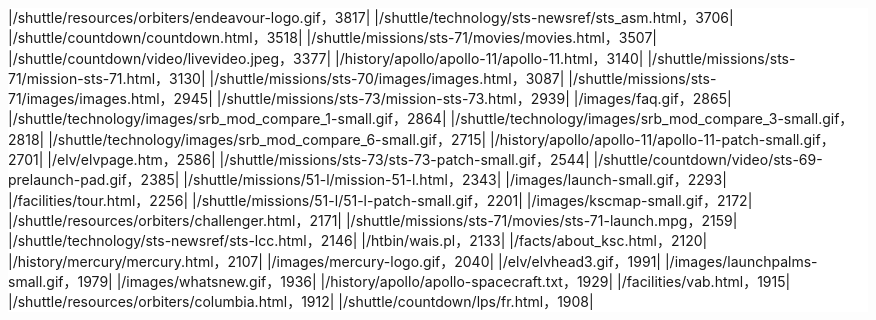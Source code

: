|/shuttle/resources/orbiters/endeavour-logo.gif，3817|
|/shuttle/technology/sts-newsref/sts_asm.html，3706|
|/shuttle/countdown/countdown.html，3518|
|/shuttle/missions/sts-71/movies/movies.html，3507|
|/shuttle/countdown/video/livevideo.jpeg，3377|
|/history/apollo/apollo-11/apollo-11.html，3140|
|/shuttle/missions/sts-71/mission-sts-71.html，3130|
|/shuttle/missions/sts-70/images/images.html，3087|
|/shuttle/missions/sts-71/images/images.html，2945|
|/shuttle/missions/sts-73/mission-sts-73.html，2939|
|/images/faq.gif，2865|
|/shuttle/technology/images/srb_mod_compare_1-small.gif，2864|
|/shuttle/technology/images/srb_mod_compare_3-small.gif，2818|
|/shuttle/technology/images/srb_mod_compare_6-small.gif，2715|
|/history/apollo/apollo-11/apollo-11-patch-small.gif，2701|
|/elv/elvpage.htm，2586|
|/shuttle/missions/sts-73/sts-73-patch-small.gif，2544|
|/shuttle/countdown/video/sts-69-prelaunch-pad.gif，2385|
|/shuttle/missions/51-l/mission-51-l.html，2343|
|/images/launch-small.gif，2293|
|/facilities/tour.html，2256|
|/shuttle/missions/51-l/51-l-patch-small.gif，2201|
|/images/kscmap-small.gif，2172|
|/shuttle/resources/orbiters/challenger.html，2171|
|/shuttle/missions/sts-71/movies/sts-71-launch.mpg，2159|
|/shuttle/technology/sts-newsref/sts-lcc.html，2146|
|/htbin/wais.pl，2133|
|/facts/about_ksc.html，2120|
|/history/mercury/mercury.html，2107|
|/images/mercury-logo.gif，2040|
|/elv/elvhead3.gif，1991|
|/images/launchpalms-small.gif，1979|
|/images/whatsnew.gif，1936|
|/history/apollo/apollo-spacecraft.txt，1929|
|/facilities/vab.html，1915|
|/shuttle/resources/orbiters/columbia.html，1912|
|/shuttle/countdown/lps/fr.html，1908|